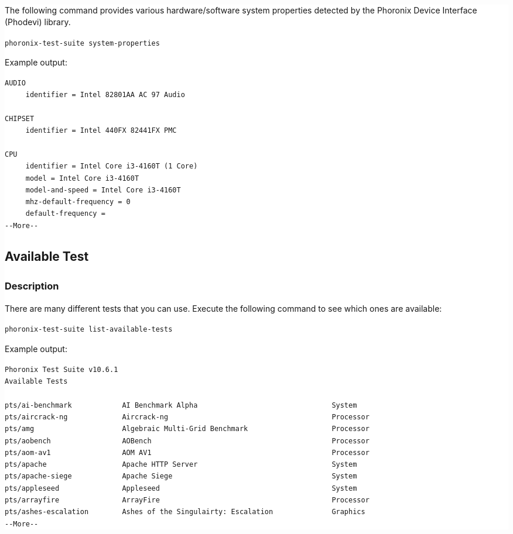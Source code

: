 The following command provides various hardware/software system properties detected by the Phoronix Device Interface (Phodevi) library.

```
phoronix-test-suite system-properties
```

Example output:

```
AUDIO
     identifier = Intel 82801AA AC 97 Audio

CHIPSET
     identifier = Intel 440FX 82441FX PMC

CPU
     identifier = Intel Core i3-4160T (1 Core)
     model = Intel Core i3-4160T
     model-and-speed = Intel Core i3-4160T
     mhz-default-frequency = 0
     default-frequency =
--More--
```

## Available Test

### Description

There are many different tests that you can use. Execute the following command to see which ones are available:

```
phoronix-test-suite list-available-tests
```

Example output:

```
Phoronix Test Suite v10.6.1
Available Tests

pts/ai-benchmark            AI Benchmark Alpha                                System
pts/aircrack-ng             Aircrack-ng                                       Processor
pts/amg                     Algebraic Multi-Grid Benchmark                    Processor
pts/aobench                 AOBench                                           Processor
pts/aom-av1                 AOM AV1                                           Processor
pts/apache                  Apache HTTP Server                                System
pts/apache-siege            Apache Siege                                      System
pts/appleseed               Appleseed                                         System
pts/arrayfire               ArrayFire                                         Processor
pts/ashes-escalation        Ashes of the Singulairty: Escalation              Graphics
--More--
```
